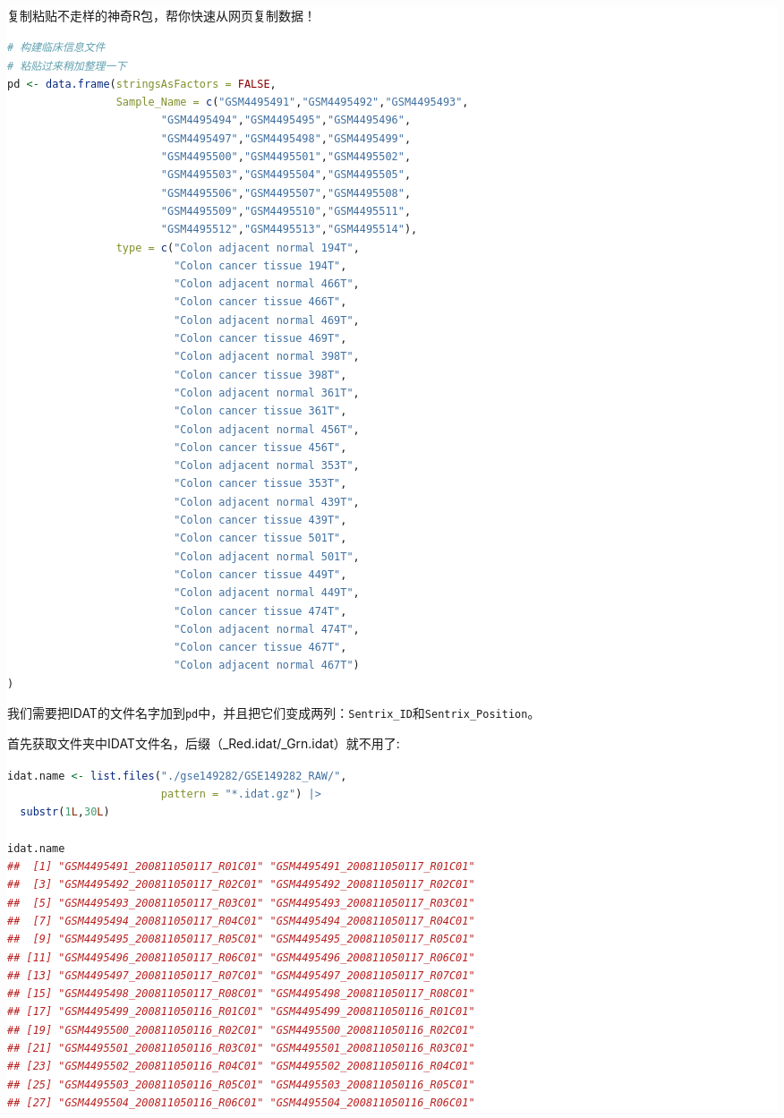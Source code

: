 复制粘贴不走样的神奇R包，帮你快速从网页复制数据！


```r
# 构建临床信息文件
# 粘贴过来稍加整理一下
pd <- data.frame(stringsAsFactors = FALSE,
                 Sample_Name = c("GSM4495491","GSM4495492","GSM4495493",
                        "GSM4495494","GSM4495495","GSM4495496",
                        "GSM4495497","GSM4495498","GSM4495499",
                        "GSM4495500","GSM4495501","GSM4495502",
                        "GSM4495503","GSM4495504","GSM4495505",
                        "GSM4495506","GSM4495507","GSM4495508",
                        "GSM4495509","GSM4495510","GSM4495511",
                        "GSM4495512","GSM4495513","GSM4495514"),
                 type = c("Colon adjacent normal 194T",
                          "Colon cancer tissue 194T",
                          "Colon adjacent normal 466T",
                          "Colon cancer tissue 466T",
                          "Colon adjacent normal 469T",
                          "Colon cancer tissue 469T",
                          "Colon adjacent normal 398T",
                          "Colon cancer tissue 398T",
                          "Colon adjacent normal 361T",
                          "Colon cancer tissue 361T",
                          "Colon adjacent normal 456T",
                          "Colon cancer tissue 456T",
                          "Colon adjacent normal 353T",
                          "Colon cancer tissue 353T",
                          "Colon adjacent normal 439T",
                          "Colon cancer tissue 439T",
                          "Colon cancer tissue 501T",
                          "Colon adjacent normal 501T",
                          "Colon cancer tissue 449T",
                          "Colon adjacent normal 449T",
                          "Colon cancer tissue 474T",
                          "Colon adjacent normal 474T",
                          "Colon cancer tissue 467T",
                          "Colon adjacent normal 467T")
)
```

我们需要把IDAT的文件名字加到`pd`中，并且把它们变成两列：`Sentrix_ID`和`Sentrix_Position`。

首先获取文件夹中IDAT文件名，后缀（_Red.idat/_Grn.idat）就不用了:


```r
idat.name <- list.files("./gse149282/GSE149282_RAW/", 
                        pattern = "*.idat.gz") |> 
  substr(1L,30L)

idat.name
##  [1] "GSM4495491_200811050117_R01C01" "GSM4495491_200811050117_R01C01"
##  [3] "GSM4495492_200811050117_R02C01" "GSM4495492_200811050117_R02C01"
##  [5] "GSM4495493_200811050117_R03C01" "GSM4495493_200811050117_R03C01"
##  [7] "GSM4495494_200811050117_R04C01" "GSM4495494_200811050117_R04C01"
##  [9] "GSM4495495_200811050117_R05C01" "GSM4495495_200811050117_R05C01"
## [11] "GSM4495496_200811050117_R06C01" "GSM4495496_200811050117_R06C01"
## [13] "GSM4495497_200811050117_R07C01" "GSM4495497_200811050117_R07C01"
## [15] "GSM4495498_200811050117_R08C01" "GSM4495498_200811050117_R08C01"
## [17] "GSM4495499_200811050116_R01C01" "GSM4495499_200811050116_R01C01"
## [19] "GSM4495500_200811050116_R02C01" "GSM4495500_200811050116_R02C01"
## [21] "GSM4495501_200811050116_R03C01" "GSM4495501_200811050116_R03C01"
## [23] "GSM4495502_200811050116_R04C01" "GSM4495502_200811050116_R04C01"
## [25] "GSM4495503_200811050116_R05C01" "GSM4495503_200811050116_R05C01"
## [27] "GSM4495504_200811050116_R06C01" "GSM4495504_200811050116_R06C01"
```